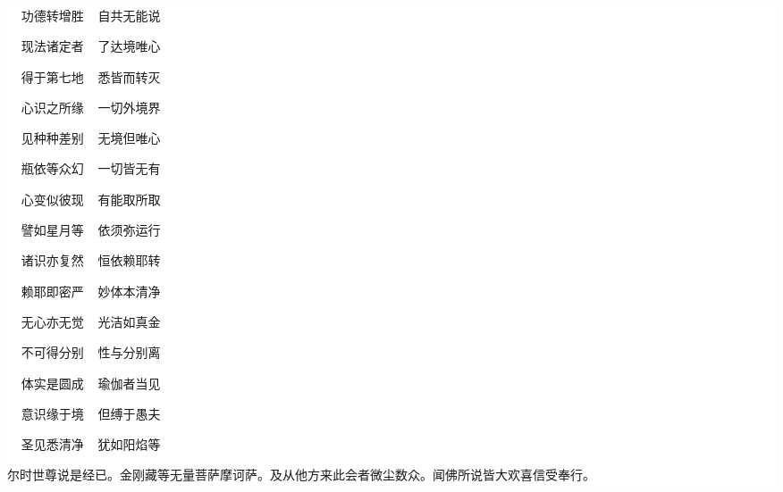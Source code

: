 &nbsp;&nbsp;&nbsp;&nbsp;功德转增胜&nbsp;&nbsp;&nbsp;&nbsp;自共无能说

&nbsp;&nbsp;&nbsp;&nbsp;现法诸定者&nbsp;&nbsp;&nbsp;&nbsp;了达境唯心

&nbsp;&nbsp;&nbsp;&nbsp;得于第七地&nbsp;&nbsp;&nbsp;&nbsp;悉皆而转灭

&nbsp;&nbsp;&nbsp;&nbsp;心识之所缘&nbsp;&nbsp;&nbsp;&nbsp;一切外境界

&nbsp;&nbsp;&nbsp;&nbsp;见种种差别&nbsp;&nbsp;&nbsp;&nbsp;无境但唯心

&nbsp;&nbsp;&nbsp;&nbsp;瓶依等众幻&nbsp;&nbsp;&nbsp;&nbsp;一切皆无有

&nbsp;&nbsp;&nbsp;&nbsp;心变似彼现&nbsp;&nbsp;&nbsp;&nbsp;有能取所取

&nbsp;&nbsp;&nbsp;&nbsp;譬如星月等&nbsp;&nbsp;&nbsp;&nbsp;依须弥运行

&nbsp;&nbsp;&nbsp;&nbsp;诸识亦复然&nbsp;&nbsp;&nbsp;&nbsp;恒依赖耶转

&nbsp;&nbsp;&nbsp;&nbsp;赖耶即密严&nbsp;&nbsp;&nbsp;&nbsp;妙体本清净

&nbsp;&nbsp;&nbsp;&nbsp;无心亦无觉&nbsp;&nbsp;&nbsp;&nbsp;光洁如真金

&nbsp;&nbsp;&nbsp;&nbsp;不可得分别&nbsp;&nbsp;&nbsp;&nbsp;性与分别离

&nbsp;&nbsp;&nbsp;&nbsp;体实是圆成&nbsp;&nbsp;&nbsp;&nbsp;瑜伽者当见

&nbsp;&nbsp;&nbsp;&nbsp;意识缘于境&nbsp;&nbsp;&nbsp;&nbsp;但缚于愚夫

&nbsp;&nbsp;&nbsp;&nbsp;圣见悉清净&nbsp;&nbsp;&nbsp;&nbsp;犹如阳焰等

尔时世尊说是经已。金刚藏等无量菩萨摩诃萨。及从他方来此会者微尘数众。闻佛所说皆大欢喜信受奉行。

